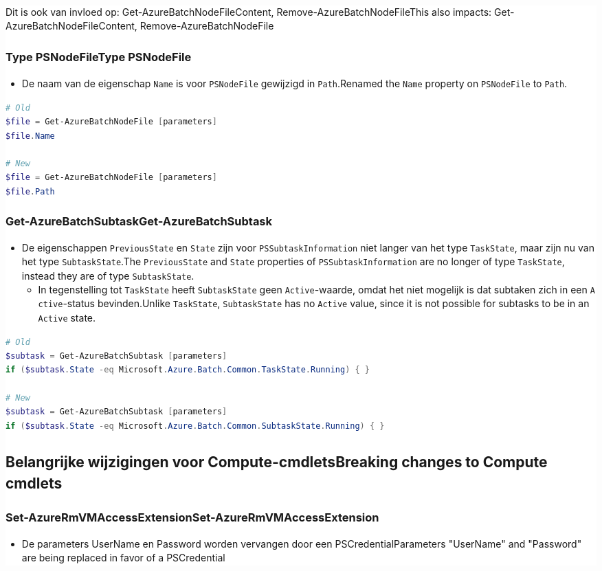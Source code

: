 <span data-ttu-id="fe720-158">Dit is ook van invloed op: Get-AzureBatchNodeFileContent, Remove-AzureBatchNodeFile</span><span class="sxs-lookup"><span data-stu-id="fe720-158">This also impacts: Get-AzureBatchNodeFileContent, Remove-AzureBatchNodeFile</span></span>

### <a name="type-psnodefile"></a><span data-ttu-id="fe720-159">Type **PSNodeFile**</span><span class="sxs-lookup"><span data-stu-id="fe720-159">Type **PSNodeFile**</span></span>

 - <span data-ttu-id="fe720-160">De naam van de eigenschap `Name` is voor `PSNodeFile` gewijzigd in `Path`.</span><span class="sxs-lookup"><span data-stu-id="fe720-160">Renamed the `Name` property on `PSNodeFile` to `Path`.</span></span>

```powershell
# Old
$file = Get-AzureBatchNodeFile [parameters]
$file.Name

# New
$file = Get-AzureBatchNodeFile [parameters]
$file.Path
```

### <a name="get-azurebatchsubtask"></a><span data-ttu-id="fe720-161">**Get-AzureBatchSubtask**</span><span class="sxs-lookup"><span data-stu-id="fe720-161">**Get-AzureBatchSubtask**</span></span>
- <span data-ttu-id="fe720-162">De eigenschappen `PreviousState` en `State` zijn voor `PSSubtaskInformation` niet langer van het type `TaskState`, maar zijn nu van het type `SubtaskState`.</span><span class="sxs-lookup"><span data-stu-id="fe720-162">The `PreviousState` and `State` properties of `PSSubtaskInformation` are no longer of type `TaskState`, instead they are of type `SubtaskState`.</span></span>
  - <span data-ttu-id="fe720-163">In tegenstelling tot `TaskState` heeft `SubtaskState` geen `Active`-waarde, omdat het niet mogelijk is dat subtaken zich in een `Active`-status bevinden.</span><span class="sxs-lookup"><span data-stu-id="fe720-163">Unlike `TaskState`, `SubtaskState` has no `Active` value, since it is not possible for subtasks to be in an `Active` state.</span></span>

```powershell
# Old
$subtask = Get-AzureBatchSubtask [parameters]
if ($subtask.State -eq Microsoft.Azure.Batch.Common.TaskState.Running) { }

# New
$subtask = Get-AzureBatchSubtask [parameters]
if ($subtask.State -eq Microsoft.Azure.Batch.Common.SubtaskState.Running) { }
```

## <a name="breaking-changes-to-compute-cmdlets"></a><span data-ttu-id="fe720-164">Belangrijke wijzigingen voor Compute-cmdlets</span><span class="sxs-lookup"><span data-stu-id="fe720-164">Breaking changes to Compute cmdlets</span></span>

### <a name="set-azurermvmaccessextension"></a><span data-ttu-id="fe720-165">**Set-AzureRmVMAccessExtension**</span><span class="sxs-lookup"><span data-stu-id="fe720-165">**Set-AzureRmVMAccessExtension**</span></span>
- <span data-ttu-id="fe720-166">De parameters UserName en Password worden vervangen door een PSCredential</span><span class="sxs-lookup"><span data-stu-id="fe720-166">Parameters "UserName" and "Password" are being replaced in favor of a PSCredential</span></span>
